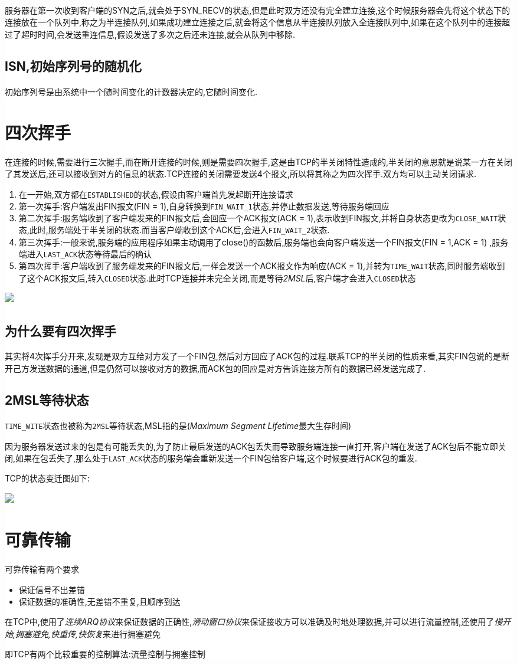 服务器在第一次收到客户端的SYN之后,就会处于SYN_RECV的状态,但是此时双方还没有完全建立连接,这个时候服务器会先将这个状态下的连接放在一个队列中,称之为半连接队列,如果成功建立连接之后,就会将这个信息从半连接队列放入全连接队列中,如果在这个队列中的连接超过了超时时间,会发送重连信息,假设发送了多次之后还未连接,就会从队列中移除.

## ISN,初始序列号的随机化

初始序列号是由系统中一个随时间变化的计数器决定的,它随时间变化.



# 四次挥手

在连接的时候,需要进行三次握手,而在断开连接的时候,则是需要四次握手,这是由TCP的半关闭特性造成的,半关闭的意思就是说某一方在关闭了其发送后,还可以接收到对方的信息的状态.TCP连接的关闭需要发送4个报文,所以将其称之为四次挥手.双方均可以主动关闭请求.

1. 在一开始,双方都在`ESTABLISHED`的状态,假设由客户端首先发起断开连接请求
2. 第一次挥手:客户端发出FIN报文(FIN = 1),自身转换到`FIN_WAIT_1`状态,并停止数据发送,等待服务端回应
3. 第二次挥手:服务端收到了客户端发来的FIN报文后,会回应一个ACK报文(ACK = 1),表示收到FIN报文,并将自身状态更改为`CLOSE_WAIT`状态,此时,服务端处于半关闭的状态.而当客户端收到这个ACK后,会进入`FIN_WAIT_2`状态.
4. 第三次挥手:一般来说,服务端的应用程序如果主动调用了close()的函数后,服务端也会向客户端发送一个FIN报文(FIN = 1,ACK = 1) ,服务端进入`LAST_ACK`状态等待最后的确认
5. 第四次挥手:客户端收到了服务端发来的FIN报文后,一样会发送一个ACK报文作为响应(ACK = 1),并转为`TIME_WAIT`状态,同时服务端收到了这个ACK报文后,转入`CLOSED`状态.此时TCP连接并未完全关闭,而是等待*2MSL*后,客户端才会进入`CLOSED`状态

![](http://imageblog.boyn.top/202002011339_211.png)

## 为什么要有四次挥手

其实将4次挥手分开来,发现是双方互给对方发了一个FIN包,然后对方回应了ACK包的过程.联系TCP的半关闭的性质来看,其实FIN包说的是断开己方发送数据的通道,但是仍然可以接收对方的数据,而ACK包的回应是对方告诉连接方所有的数据已经发送完成了.

## 2MSL等待状态

`TIME_WITE`状态也被称为`2MSL`等待状态,MSL指的是(*Maximum Segment Lifetime*最大生存时间)

因为服务器发送过来的包是有可能丢失的,为了防止最后发送的ACK包丢失而导致服务端连接一直打开,客户端在发送了ACK包后不能立即关闭,如果在包丢失了,那么处于`LAST_ACK`状态的服务端会重新发送一个FIN包给客户端,这个时候要进行ACK包的重发.



TCP的状态变迁图如下:

![](http://imageblog.boyn.top/202002011337_71.png)

# 可靠传输

可靠传输有两个要求

- 保证信号不出差错
- 保证数据的准确性,无差错不重复,且顺序到达

在TCP中,使用了*连续ARQ协议*来保证数据的正确性,*滑动窗口协议*来保证接收方可以准确及时地处理数据,并可以进行流量控制,还使用了*慢开始,拥塞避免,快重传,快恢复*来进行拥塞避免

即TCP有两个比较重要的控制算法:流量控制与拥塞控制

